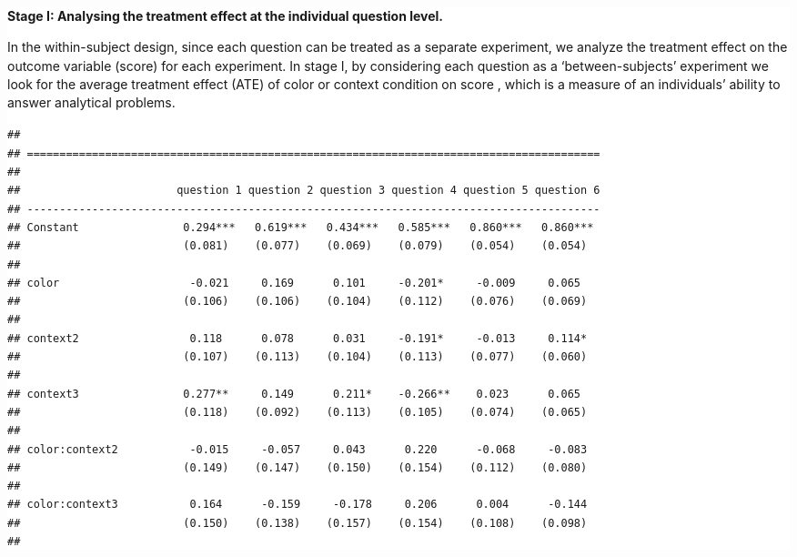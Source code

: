 **Stage I: Analysing the treatment effect at the individual question
level.**

In the within-subject design, since each question can be treated as a
separate experiment, we analyze the treatment effect on the outcome
variable (score) for each experiment. In stage I, by considering each
question as a ‘between-subjects’ experiment we look for the average
treatment effect (ATE) of color or context condition on score , which is
a measure of an individuals’ ability to answer analytical problems.

    ## 
    ## ========================================================================================
    ##                                                                                         
    ##                        question 1 question 2 question 3 question 4 question 5 question 6
    ## ----------------------------------------------------------------------------------------
    ## Constant                0.294***   0.619***   0.434***   0.585***   0.860***   0.860*** 
    ##                         (0.081)    (0.077)    (0.069)    (0.079)    (0.054)    (0.054)  
    ##                                                                                         
    ## color                    -0.021     0.169      0.101     -0.201*     -0.009     0.065   
    ##                         (0.106)    (0.106)    (0.104)    (0.112)    (0.076)    (0.069)  
    ##                                                                                         
    ## context2                 0.118      0.078      0.031     -0.191*     -0.013     0.114*  
    ##                         (0.107)    (0.113)    (0.104)    (0.113)    (0.077)    (0.060)  
    ##                                                                                         
    ## context3                0.277**     0.149      0.211*    -0.266**    0.023      0.065   
    ##                         (0.118)    (0.092)    (0.113)    (0.105)    (0.074)    (0.065)  
    ##                                                                                         
    ## color:context2           -0.015     -0.057     0.043      0.220      -0.068     -0.083  
    ##                         (0.149)    (0.147)    (0.150)    (0.154)    (0.112)    (0.080)  
    ##                                                                                         
    ## color:context3           0.164      -0.159     -0.178     0.206      0.004      -0.144  
    ##                         (0.150)    (0.138)    (0.157)    (0.154)    (0.108)    (0.098)  
    ##                                                                                         